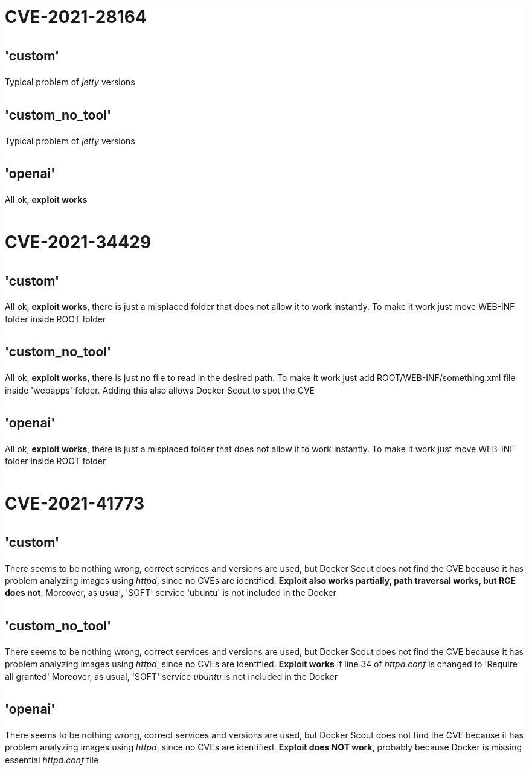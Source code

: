 



# CVE-2021-28164
## 'custom'
Typical problem of _jetty_ versions
## 'custom_no_tool'
Typical problem of _jetty_ versions
## 'openai'
All ok, **exploit works**





# CVE-2021-34429
## 'custom'
All ok, **exploit works**, there is just a misplaced folder that does not allow it to work instantly. To make it work just move WEB-INF folder inside ROOT folder
## 'custom_no_tool'
All ok, **exploit works**, there is just no file to read in the desired path. To make it work just add ROOT/WEB-INF/something.xml file inside 'webapps' folder. Adding this also allows Docker Scout to spot the CVE
## 'openai'
All ok, **exploit works**, there is just a misplaced folder that does not allow it to work instantly. To make it work just move WEB-INF folder inside ROOT folder





# CVE-2021-41773
## 'custom'
There seems to be nothing wrong, correct services and versions are used, but Docker Scout does not find the CVE because it has problem analyzing images using _httpd_, since no CVEs are identified. **Exploit also works partially, path traversal works, but RCE does not**. Moreover, as usual, 'SOFT' service 'ubuntu' is not included in the Docker
## 'custom_no_tool'
There seems to be nothing wrong, correct services and versions are used, but Docker Scout does not find the CVE because it has problem analyzing images using _httpd_, since no CVEs are identified. 
**Exploit works** if line 34 of _httpd.conf_ is changed to 'Require all granted'
Moreover, as usual, 'SOFT' service _ubuntu_ is not included in the Docker
## 'openai'
There seems to be nothing wrong, correct services and versions are used, but Docker Scout does not find the CVE because it has problem analyzing images using _httpd_, since no CVEs are identified. **Exploit does NOT work**, probably because Docker is missing essential _httpd.conf_ file
